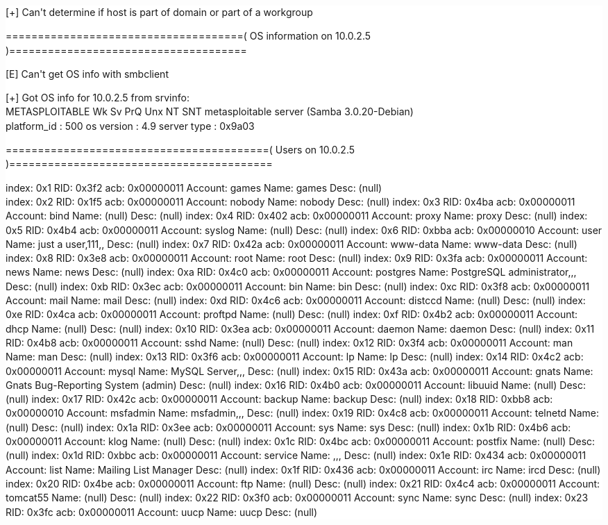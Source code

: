 [+] Can't determine if host is part of domain or part of a workgroup


 =====================================( OS information on 10.0.2.5 )=====================================
                                                                                                                       
                                                                                                                       
[E] Can't get OS info with smbclient                                                                                   
                                                                                                                       
                                                                                                                       
[+] Got OS info for 10.0.2.5 from srvinfo:                                                                             
        METASPLOITABLE Wk Sv PrQ Unx NT SNT metasploitable server (Samba 3.0.20-Debian)                                
        platform_id     :       500
        os version      :       4.9
        server type     :       0x9a03


 =========================================( Users on 10.0.2.5 )=========================================
                                                                                                                       
index: 0x1 RID: 0x3f2 acb: 0x00000011 Account: games    Name: games     Desc: (null)                                   
index: 0x2 RID: 0x1f5 acb: 0x00000011 Account: nobody   Name: nobody    Desc: (null)
index: 0x3 RID: 0x4ba acb: 0x00000011 Account: bind     Name: (null)    Desc: (null)
index: 0x4 RID: 0x402 acb: 0x00000011 Account: proxy    Name: proxy     Desc: (null)
index: 0x5 RID: 0x4b4 acb: 0x00000011 Account: syslog   Name: (null)    Desc: (null)
index: 0x6 RID: 0xbba acb: 0x00000010 Account: user     Name: just a user,111,, Desc: (null)
index: 0x7 RID: 0x42a acb: 0x00000011 Account: www-data Name: www-data  Desc: (null)
index: 0x8 RID: 0x3e8 acb: 0x00000011 Account: root     Name: root      Desc: (null)
index: 0x9 RID: 0x3fa acb: 0x00000011 Account: news     Name: news      Desc: (null)
index: 0xa RID: 0x4c0 acb: 0x00000011 Account: postgres Name: PostgreSQL administrator,,,       Desc: (null)
index: 0xb RID: 0x3ec acb: 0x00000011 Account: bin      Name: bin       Desc: (null)
index: 0xc RID: 0x3f8 acb: 0x00000011 Account: mail     Name: mail      Desc: (null)
index: 0xd RID: 0x4c6 acb: 0x00000011 Account: distccd  Name: (null)    Desc: (null)
index: 0xe RID: 0x4ca acb: 0x00000011 Account: proftpd  Name: (null)    Desc: (null)
index: 0xf RID: 0x4b2 acb: 0x00000011 Account: dhcp     Name: (null)    Desc: (null)
index: 0x10 RID: 0x3ea acb: 0x00000011 Account: daemon  Name: daemon    Desc: (null)
index: 0x11 RID: 0x4b8 acb: 0x00000011 Account: sshd    Name: (null)    Desc: (null)
index: 0x12 RID: 0x3f4 acb: 0x00000011 Account: man     Name: man       Desc: (null)
index: 0x13 RID: 0x3f6 acb: 0x00000011 Account: lp      Name: lp        Desc: (null)
index: 0x14 RID: 0x4c2 acb: 0x00000011 Account: mysql   Name: MySQL Server,,,   Desc: (null)
index: 0x15 RID: 0x43a acb: 0x00000011 Account: gnats   Name: Gnats Bug-Reporting System (admin)        Desc: (null)
index: 0x16 RID: 0x4b0 acb: 0x00000011 Account: libuuid Name: (null)    Desc: (null)
index: 0x17 RID: 0x42c acb: 0x00000011 Account: backup  Name: backup    Desc: (null)
index: 0x18 RID: 0xbb8 acb: 0x00000010 Account: msfadmin        Name: msfadmin,,,       Desc: (null)
index: 0x19 RID: 0x4c8 acb: 0x00000011 Account: telnetd Name: (null)    Desc: (null)
index: 0x1a RID: 0x3ee acb: 0x00000011 Account: sys     Name: sys       Desc: (null)
index: 0x1b RID: 0x4b6 acb: 0x00000011 Account: klog    Name: (null)    Desc: (null)
index: 0x1c RID: 0x4bc acb: 0x00000011 Account: postfix Name: (null)    Desc: (null)
index: 0x1d RID: 0xbbc acb: 0x00000011 Account: service Name: ,,,       Desc: (null)
index: 0x1e RID: 0x434 acb: 0x00000011 Account: list    Name: Mailing List Manager      Desc: (null)
index: 0x1f RID: 0x436 acb: 0x00000011 Account: irc     Name: ircd      Desc: (null)
index: 0x20 RID: 0x4be acb: 0x00000011 Account: ftp     Name: (null)    Desc: (null)
index: 0x21 RID: 0x4c4 acb: 0x00000011 Account: tomcat55        Name: (null)    Desc: (null)
index: 0x22 RID: 0x3f0 acb: 0x00000011 Account: sync    Name: sync      Desc: (null)
index: 0x23 RID: 0x3fc acb: 0x00000011 Account: uucp    Name: uucp      Desc: (null)

